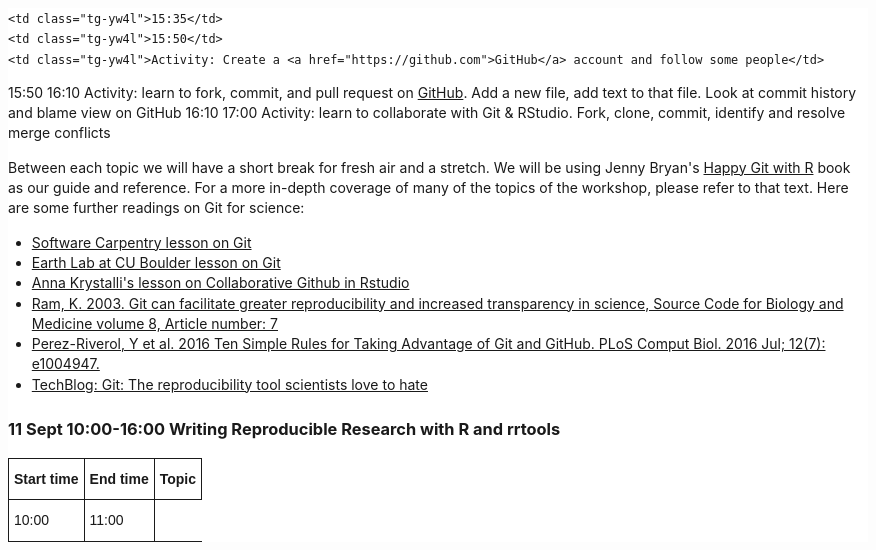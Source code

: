     <td class="tg-yw4l">15:35</td>
    <td class="tg-yw4l">15:50</td>
    <td class="tg-yw4l">Activity: Create a <a href="https://github.com">GitHub</a> account and follow some people</td>
  </tr>
  <tr>
    <td class="tg-yw4l">15:50</td>
    <td class="tg-yw4l">16:10</td>
    <td class="tg-yw4l">Activity: learn to fork, commit, and pull request on <a href="https://github.com">GitHub</a>. Add a new file, add text to that file. Look at commit history and blame view on GitHub </td>
  </tr>
  <tr>
    <td class="tg-yw4l">16:10</td>
    <td class="tg-yw4l">17:00</td>
    <td class="tg-yw4l">Activity: learn to collaborate with Git & RStudio. Fork, clone, commit, identify and resolve merge conflicts</td>
  </tr>
</table>

<p>

Between each topic we will have a short break for fresh air and a stretch. We will be using Jenny Bryan's <a href="https://happygitwithr.com">Happy Git with R</a> book as our guide and reference. For a more in-depth coverage of many of the topics of the workshop, please refer to that text. Here are some further readings on Git for science: 
<ul>
      <li><a href="https://swcarpentry.github.io/git-novice/">Software Carpentry lesson on Git</a></li>
      <li><a href="https://www.earthdatascience.org/workshops/intro-version-control-git/">Earth Lab at CU Boulder lesson on Git</a></li>
      <li><a href="https://nhm-stars.github.io/materials/day04/collab_gh_intro.html">Anna Krystalli's lesson on Collaborative Github in Rstudio</a></li>
      <li><a href="https://scfbm.biomedcentral.com/articles/10.1186/1751-0473-8-7">Ram, K. 2003. Git can facilitate greater reproducibility and increased transparency in science, Source Code for Biology and Medicine volume 8, Article number: 7</a></li>
      <li><a href="https://www.ncbi.nlm.nih.gov/pmc/articles/PMC4945047/">Perez-Riverol, Y et al. 2016 Ten Simple Rules for Taking Advantage of Git and GitHub. PLoS Comput Biol. 2016 Jul; 12(7): e1004947.</a></li>
      <li><a href="http://blogs.nature.com/naturejobs/2018/06/11/git-the-reproducibility-tool-scientists-love-to-hate/">TechBlog: Git: The reproducibility tool scientists love to hate</a></li>
    </ul>

<p>
<h3>11 Sept 10:00-16:00 Writing Reproducible Research with R and rrtools</h3>

<style type="text/css">
.tg  {border-collapse:collapse;border-spacing:0;}
.tg td{font-family:Arial, sans-serif;font-size:14px;padding:10px 5px;border-style:solid;border-width:1px;overflow:hidden;word-break:normal;}
.tg th{font-family:Arial, sans-serif;font-size:14px;font-weight:normal;padding:10px 5px;border-style:solid;border-width:1px;overflow:hidden;word-break:normal;}
.tg .tg-yw4l{vertical-align:top}
</style>
<table class="tg">
  <tr>
    <th class="tg-yw4l"><b>Start time</b></th>
    <th class="tg-yw4l"><b>End time</b></th>
    <th class="tg-yw4l"><b>Topic</b></th>
  </tr>
  <tr>
    <td class="tg-yw4l">10:00</td>
    <td class="tg-yw4l">11:00</td>
